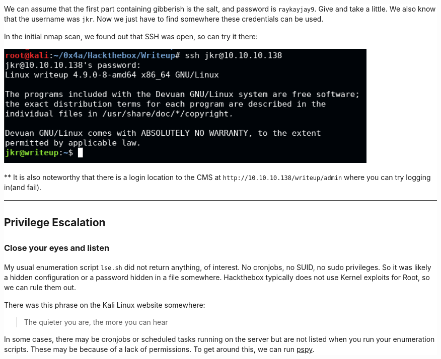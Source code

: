 

We can assume  that the first part containing gibberish is the salt, and password is `raykayjay9`. Give and take a little. We also know that the username was `jkr`. Now we just have to find somewhere these credentials can be used.



In the initial nmap scan, we found out that SSH was open, so can try it there:



![1570848206920](https://github.com/Dreamscent/Dreamscent.github.io/raw/master/images/Writeup/1570848206920.png)



** It is also noteworthy that there is a login location to the CMS at `http://10.10.10.138/writeup/admin` where you can try logging in(and fail).



---



## Privilege Escalation



### Close your eyes and listen



My usual enumeration script `lse.sh` did not return anything, of interest. No cronjobs, no SUID, no sudo privileges. So it was likely a hidden configuration or a password hidden in a file somewhere. Hackthebox typically does not use Kernel exploits for Root, so we can rule them out.



There was this phrase on the Kali Linux website somewhere:



> The quieter you are, the more you can hear



In some cases, there may be cronjobs or scheduled tasks running  on the server but are not listed when you run your enumeration scripts. These may be because of a lack of permissions. To get around this, we can run [pspy][3].



[1]:  https://exploit-db.com
[2]: https://www.md5online.org/md5-decrypt.html
[3]: https://github.com/DominicBreuker/pspy
[4]: https://github.com/infodox/python-pty-shells
[5]: https://www.exploit-db.com/exploits/46635